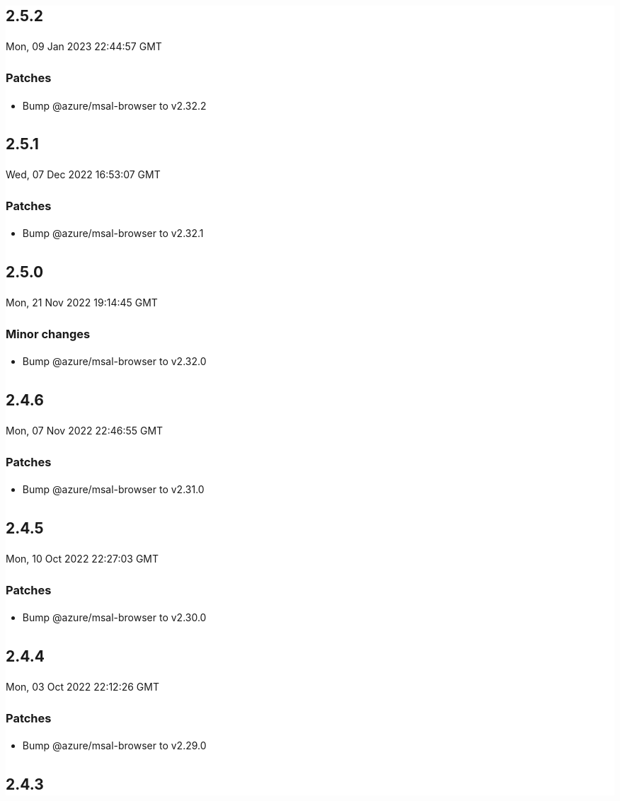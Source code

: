 ## 2.5.2

Mon, 09 Jan 2023 22:44:57 GMT

### Patches

- Bump @azure/msal-browser to v2.32.2

## 2.5.1

Wed, 07 Dec 2022 16:53:07 GMT

### Patches

- Bump @azure/msal-browser to v2.32.1

## 2.5.0

Mon, 21 Nov 2022 19:14:45 GMT

### Minor changes

- Bump @azure/msal-browser to v2.32.0

## 2.4.6

Mon, 07 Nov 2022 22:46:55 GMT

### Patches

- Bump @azure/msal-browser to v2.31.0

## 2.4.5

Mon, 10 Oct 2022 22:27:03 GMT

### Patches

- Bump @azure/msal-browser to v2.30.0

## 2.4.4

Mon, 03 Oct 2022 22:12:26 GMT

### Patches

- Bump @azure/msal-browser to v2.29.0

## 2.4.3
